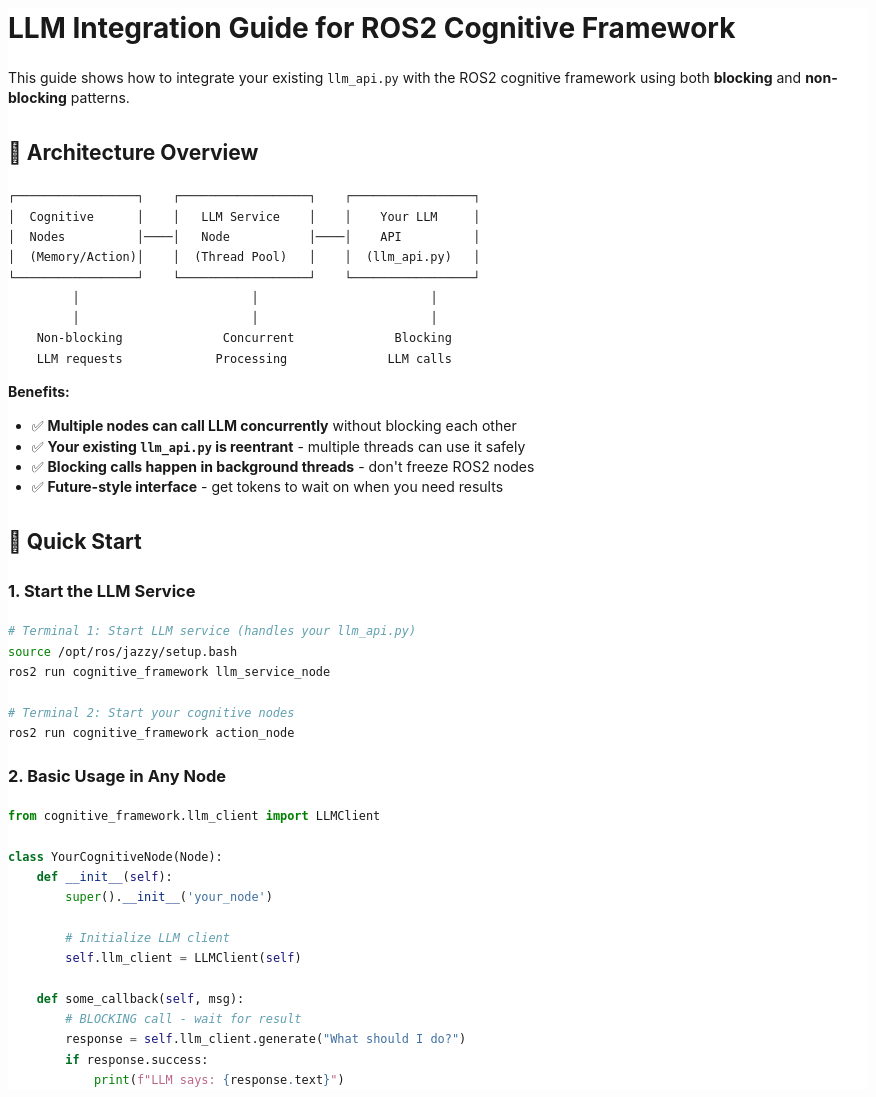 # LLM Integration Guide for ROS2 Cognitive Framework

This guide shows how to integrate your existing `llm_api.py` with the ROS2 cognitive framework using both **blocking** and **non-blocking** patterns.

## 🎯 **Architecture Overview**

```
┌─────────────────┐    ┌──────────────────┐    ┌─────────────────┐
│  Cognitive      │    │   LLM Service    │    │    Your LLM     │
│  Nodes          │────│   Node           │────│    API          │
│  (Memory/Action)│    │  (Thread Pool)   │    │  (llm_api.py)   │
└─────────────────┘    └──────────────────┘    └─────────────────┘
         │                        │                        │
         │                        │                        │
    Non-blocking              Concurrent              Blocking
    LLM requests             Processing              LLM calls
```

**Benefits:**
- ✅ **Multiple nodes can call LLM concurrently** without blocking each other
- ✅ **Your existing `llm_api.py` is reentrant** - multiple threads can use it safely
- ✅ **Blocking calls happen in background threads** - don't freeze ROS2 nodes
- ✅ **Future-style interface** - get tokens to wait on when you need results

## 🚀 **Quick Start**

### 1. Start the LLM Service

```bash
# Terminal 1: Start LLM service (handles your llm_api.py)
source /opt/ros/jazzy/setup.bash
ros2 run cognitive_framework llm_service_node

# Terminal 2: Start your cognitive nodes
ros2 run cognitive_framework action_node
```

### 2. Basic Usage in Any Node

```python
from cognitive_framework.llm_client import LLMClient

class YourCognitiveNode(Node):
    def __init__(self):
        super().__init__('your_node')
        
        # Initialize LLM client
        self.llm_client = LLMClient(self)
    
    def some_callback(self, msg):
        # BLOCKING call - wait for result
        response = self.llm_client.generate("What should I do?")
        if response.success:
            print(f"LLM says: {response.text}")
```

